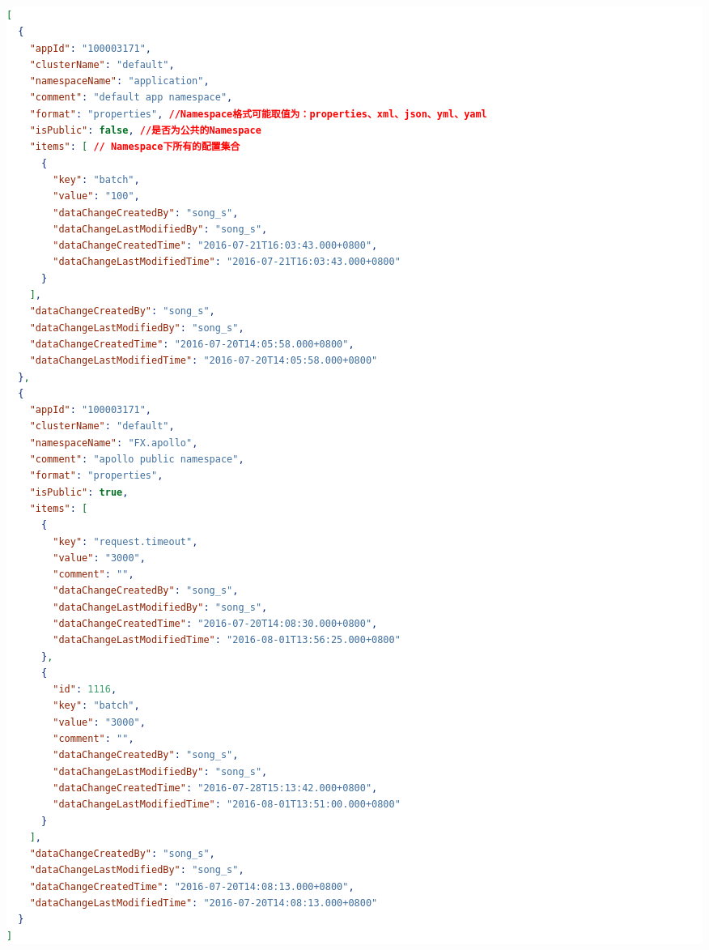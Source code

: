 ``` json
[
  {
    "appId": "100003171",
    "clusterName": "default",
    "namespaceName": "application",
    "comment": "default app namespace",
    "format": "properties", //Namespace格式可能取值为：properties、xml、json、yml、yaml
    "isPublic": false, //是否为公共的Namespace
    "items": [ // Namespace下所有的配置集合
      {
        "key": "batch",
        "value": "100",
        "dataChangeCreatedBy": "song_s",
        "dataChangeLastModifiedBy": "song_s",
        "dataChangeCreatedTime": "2016-07-21T16:03:43.000+0800",
        "dataChangeLastModifiedTime": "2016-07-21T16:03:43.000+0800"
      }
    ],
    "dataChangeCreatedBy": "song_s",
    "dataChangeLastModifiedBy": "song_s",
    "dataChangeCreatedTime": "2016-07-20T14:05:58.000+0800",
    "dataChangeLastModifiedTime": "2016-07-20T14:05:58.000+0800"
  },
  {
    "appId": "100003171",
    "clusterName": "default",
    "namespaceName": "FX.apollo",
    "comment": "apollo public namespace",
    "format": "properties",
    "isPublic": true,
    "items": [
      {
        "key": "request.timeout",
        "value": "3000",
        "comment": "",
        "dataChangeCreatedBy": "song_s",
        "dataChangeLastModifiedBy": "song_s",
        "dataChangeCreatedTime": "2016-07-20T14:08:30.000+0800",
        "dataChangeLastModifiedTime": "2016-08-01T13:56:25.000+0800"
      },
      {
        "id": 1116,
        "key": "batch",
        "value": "3000",
        "comment": "",
        "dataChangeCreatedBy": "song_s",
        "dataChangeLastModifiedBy": "song_s",
        "dataChangeCreatedTime": "2016-07-28T15:13:42.000+0800",
        "dataChangeLastModifiedTime": "2016-08-01T13:51:00.000+0800"
      }
    ],
    "dataChangeCreatedBy": "song_s",
    "dataChangeLastModifiedBy": "song_s",
    "dataChangeCreatedTime": "2016-07-20T14:08:13.000+0800",
    "dataChangeLastModifiedTime": "2016-07-20T14:08:13.000+0800"
  }
]
```

